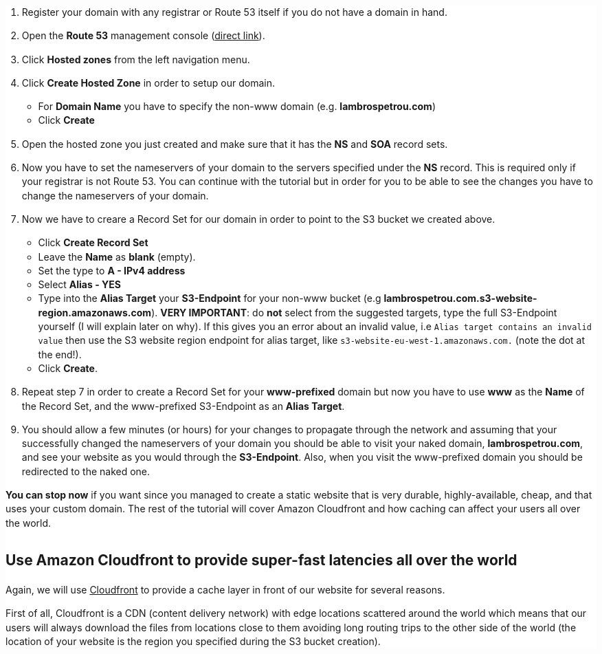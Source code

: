 1. Register your domain with any registrar or Route 53 itself if you do not have a domain in hand.

2. Open the **Route 53** management console ([direct link](https://console.aws.amazon.com/route53/)).

3. Click **Hosted zones** from the left navigation menu.

4. Click **Create Hosted Zone** in order to setup our domain.
    * For **Domain Name** you have to specify the non-www domain (e.g. **lambrospetrou.com**)
    * Click **Create**

5. Open the hosted zone you just created and make sure that it has the **NS** and **SOA** record sets.

6. Now you have to set the nameservers of your domain to the servers specified under the **NS** record. This is required only if your registrar is not Route 53. You can continue with the tutorial but in order for you to be able to see the changes you have to change the nameservers of your domain.

7. Now we have to creare a Record Set for our domain in order to point to the S3 bucket we created above.
    * Click **Create Record Set**
    * Leave the **Name** as **blank** (empty).
    * Set the type to **A - IPv4 address**
    * Select **Alias - YES**
    * Type into the **Alias Target** your **S3-Endpoint** for your non-www bucket (e.g **lambrospetrou.com.s3-website-region.amazonaws.com**). 
      **VERY IMPORTANT**: do **not** select from the suggested targets, type the full S3-Endpoint yourself (I will explain later on why). 
      If this gives you an error about an invalid value, i.e ```Alias target contains an invalid value``` then use the S3 website region endpoint for alias target, like ```s3-website-eu-west-1.amazonaws.com.``` (note the dot at the end!).
    * Click **Create**.

8. Repeat step 7 in order to create a Record Set for your **www-prefixed** domain but now you have to use **www** as the **Name** of the Record Set, and the www-prefixed S3-Endpoint as an **Alias Target**.

9. You should allow a few minutes (or hours) for your changes to propagate through the network and assuming that your successfully changed the nameservers of your domain you should be able to visit your naked domain, **lambrospetrou.com**, and see your website as you would through the **S3-Endpoint**. Also, when you visit the www-prefixed domain you should be redirected to the naked one.

**You can stop now** if you want since you managed to create a static website that is very durable, highly-available, cheap, and that uses your custom domain. The rest of the tutorial will cover Amazon Cloudfront and how caching can affect your users all over the world. 

## Use Amazon Cloudfront to provide super-fast latencies all over the world

Again, we will use [Cloudfront](https://aws.amazon.com/cloudfront/) to provide a cache layer in front of our website for several reasons. 

First of all, Cloudfront is a CDN (content delivery network) with edge locations scattered around the world which means that our users will always download the files from locations close to them avoiding long routing trips to the other side of the world (the location of your website is the region you specified during the S3 bucket creation). 
